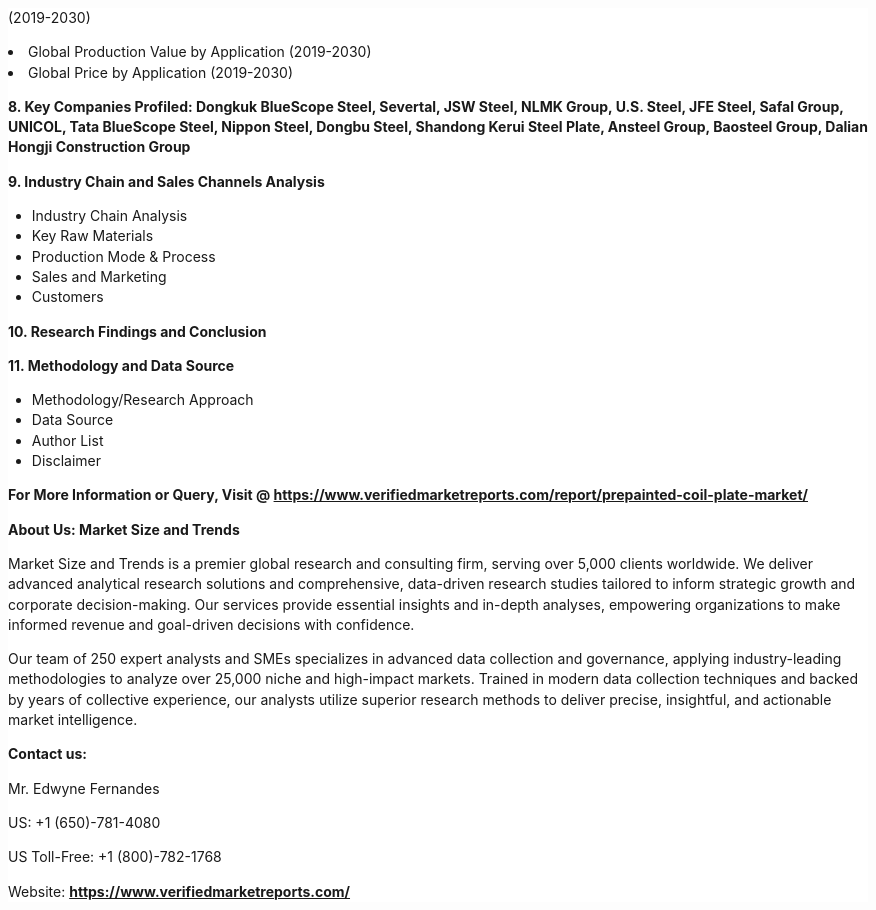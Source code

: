 (2019-2030)</li><li>Global Production Value by Application (2019-2030)</li><li>Global Price by Application (2019-2030)</li></ul><p><strong>8. Key Companies Profiled: Dongkuk BlueScope Steel, Severtal, JSW Steel, NLMK Group, U.S. Steel, JFE Steel, Safal Group, UNICOL, Tata BlueScope Steel, Nippon Steel, Dongbu Steel, Shandong Kerui Steel Plate, Ansteel Group, Baosteel Group, Dalian Hongji Construction Group</strong></p><p><strong>9. Industry Chain and Sales Channels Analysis</strong></p><ul><li>Industry Chain Analysis</li><li>Key Raw Materials</li><li>Production Mode &amp; Process</li><li>Sales and Marketing</li><li>Customers</li></ul><p><strong>10. Research Findings and Conclusion</strong></p><p><strong>11. Methodology and Data Source</strong></p><ul><li>Methodology/Research Approach</li><li>Data Source</li><li>Author List</li><li>Disclaimer</li></ul></p><p><strong>For More Information or Query, Visit @ <a href="https://www.verifiedmarketreports.com/report/prepainted-coil-plate-market/">https://www.verifiedmarketreports.com/report/prepainted-coil-plate-market/</a></strong></p><p><strong>About Us: Market Size and Trends</strong></p><p>Market Size and Trends is a premier global research and consulting firm, serving over 5,000 clients worldwide. We deliver advanced analytical research solutions and comprehensive, data-driven research studies tailored to inform strategic growth and corporate decision-making. Our services provide essential insights and in-depth analyses, empowering organizations to make informed revenue and goal-driven decisions with confidence.</p><p>Our team of 250 expert analysts and SMEs specializes in advanced data collection and governance, applying industry-leading methodologies to analyze over 25,000 niche and high-impact markets. Trained in modern data collection techniques and backed by years of collective experience, our analysts utilize superior research methods to deliver precise, insightful, and actionable market intelligence.</p><p><strong>Contact us:</strong></p><p>Mr. Edwyne Fernandes</p><p>US: +1 (650)-781-4080</p><p>US Toll-Free: +1 (800)-782-1768</p><p>Website: <strong><a href="https://www.verifiedmarketreports.com/">https://www.verifiedmarketreports.com/</a></strong></p>
